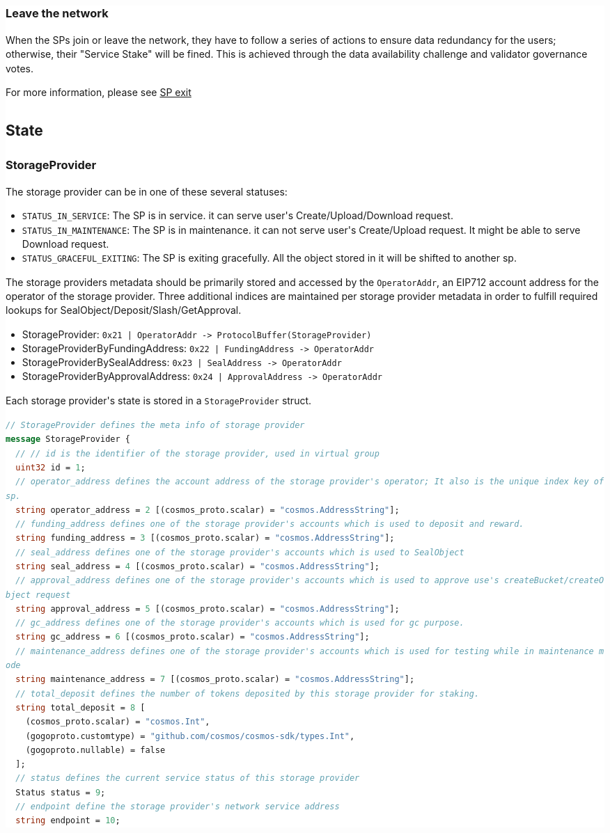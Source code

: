 ### Leave the network

When the SPs join or leave the network, they have to follow a series of actions to ensure data redundancy for the
users; otherwise, their "Service Stake" will be fined. This is achieved through the data availability challenge and
validator governance votes.

For more information, please see [SP exit](../modules/virtual-group.md#sp-exit-workflow)

## State

### StorageProvider

The storage provider can be in one of these several statuses:

* `STATUS_IN_SERVICE`: The SP is in service. it can serve user's Create/Upload/Download request.
* `STATUS_IN_MAINTENANCE`: The SP is in maintenance. it can not serve user's Create/Upload request. It might be able to serve Download request.
* `STATUS_GRACEFUL_EXITING`: The SP is exiting gracefully. All the object stored in it will be shifted to another sp.

The storage providers metadata should be primarily stored and accessed by the `OperatorAddr`, an EIP712 account address
for the operator of the storage provider. Three additional indices are maintained per storage provider metadata in
order to fulfill required lookups for SealObject/Deposit/Slash/GetApproval.

* StorageProvider: `0x21 | OperatorAddr -> ProtocolBuffer(StorageProvider)`
* StorageProviderByFundingAddress: `0x22 | FundingAddress -> OperatorAddr`
* StorageProviderBySealAddress: `0x23 | SealAddress -> OperatorAddr`
* StorageProviderByApprovalAddress: `0x24 | ApprovalAddress -> OperatorAddr`

Each storage provider's state is stored in a `StorageProvider` struct.

```protobuf
// StorageProvider defines the meta info of storage provider
message StorageProvider {
  // // id is the identifier of the storage provider, used in virtual group
  uint32 id = 1;
  // operator_address defines the account address of the storage provider's operator; It also is the unique index key of sp.
  string operator_address = 2 [(cosmos_proto.scalar) = "cosmos.AddressString"];
  // funding_address defines one of the storage provider's accounts which is used to deposit and reward.
  string funding_address = 3 [(cosmos_proto.scalar) = "cosmos.AddressString"];
  // seal_address defines one of the storage provider's accounts which is used to SealObject
  string seal_address = 4 [(cosmos_proto.scalar) = "cosmos.AddressString"];
  // approval_address defines one of the storage provider's accounts which is used to approve use's createBucket/createObject request
  string approval_address = 5 [(cosmos_proto.scalar) = "cosmos.AddressString"];
  // gc_address defines one of the storage provider's accounts which is used for gc purpose.
  string gc_address = 6 [(cosmos_proto.scalar) = "cosmos.AddressString"];
  // maintenance_address defines one of the storage provider's accounts which is used for testing while in maintenance mode
  string maintenance_address = 7 [(cosmos_proto.scalar) = "cosmos.AddressString"];
  // total_deposit defines the number of tokens deposited by this storage provider for staking.
  string total_deposit = 8 [
    (cosmos_proto.scalar) = "cosmos.Int",
    (gogoproto.customtype) = "github.com/cosmos/cosmos-sdk/types.Int",
    (gogoproto.nullable) = false
  ];
  // status defines the current service status of this storage provider
  Status status = 9;
  // endpoint define the storage provider's network service address
  string endpoint = 10;
```